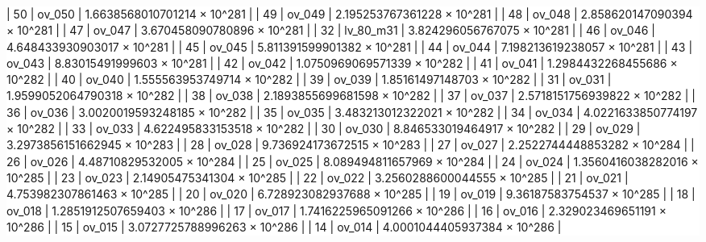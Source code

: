 | 50 | ov_050 | 1.6638568010701214 × 10^281 |
| 49 | ov_049 | 2.195253767361228 × 10^281 |
| 48 | ov_048 | 2.858620147090394 × 10^281 |
| 47 | ov_047 | 3.670458090780896 × 10^281 |
| 32 | lv_80_m31 | 3.824296056767075 × 10^281 |
| 46 | ov_046 | 4.648433930903017 × 10^281 |
| 45 | ov_045 | 5.811391599901382 × 10^281 |
| 44 | ov_044 | 7.198213619238057 × 10^281 |
| 43 | ov_043 | 8.83015491999603 × 10^281 |
| 42 | ov_042 | 1.0750969069571339 × 10^282 |
| 41 | ov_041 | 1.2984432268455686 × 10^282 |
| 40 | ov_040 | 1.555563953749714 × 10^282 |
| 39 | ov_039 | 1.85161497148703 × 10^282 |
| 31 | ov_031 | 1.9599052064790318 × 10^282 |
| 38 | ov_038 | 2.1893855699681598 × 10^282 |
| 37 | ov_037 | 2.5718151756939822 × 10^282 |
| 36 | ov_036 | 3.0020019593248185 × 10^282 |
| 35 | ov_035 | 3.483213012322021 × 10^282 |
| 34 | ov_034 | 4.0221633850774197 × 10^282 |
| 33 | ov_033 | 4.622495833153518 × 10^282 |
| 30 | ov_030 | 8.846533019464917 × 10^282 |
| 29 | ov_029 | 3.2973856151662945 × 10^283 |
| 28 | ov_028 | 9.736924173672515 × 10^283 |
| 27 | ov_027 | 2.2522744448853282 × 10^284 |
| 26 | ov_026 | 4.48710829532005 × 10^284 |
| 25 | ov_025 | 8.089494811657969 × 10^284 |
| 24 | ov_024 | 1.3560416038282016 × 10^285 |
| 23 | ov_023 | 2.14905475341304 × 10^285 |
| 22 | ov_022 | 3.2560288600044555 × 10^285 |
| 21 | ov_021 | 4.753982307861463 × 10^285 |
| 20 | ov_020 | 6.728923082937688 × 10^285 |
| 19 | ov_019 | 9.36187583754537 × 10^285 |
| 18 | ov_018 | 1.2851912507659403 × 10^286 |
| 17 | ov_017 | 1.7416225965091266 × 10^286 |
| 16 | ov_016 | 2.329023469651191 × 10^286 |
| 15 | ov_015 | 3.0727725788996263 × 10^286 |
| 14 | ov_014 | 4.0001044405937384 × 10^286 |